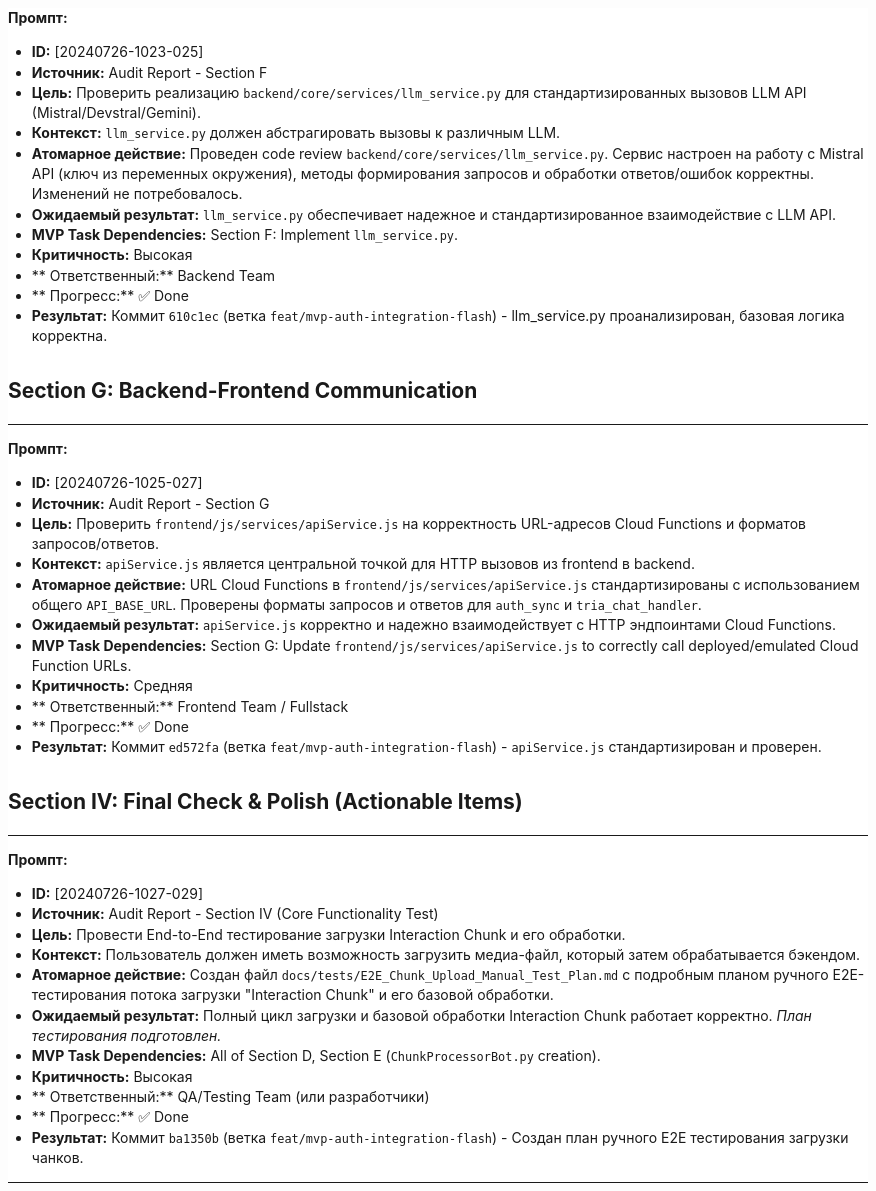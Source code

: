 **Промпт:**
- **ID:** [20240726-1023-025]
- **Источник:** Audit Report - Section F
- **Цель:** Проверить реализацию `backend/core/services/llm_service.py` для стандартизированных вызовов LLM API (Mistral/Devstral/Gemini).
- **Контекст:** `llm_service.py` должен абстрагировать вызовы к различным LLM.
- **Атомарное действие:** Проведен code review `backend/core/services/llm_service.py`. Сервис настроен на работу с Mistral API (ключ из переменных окружения), методы формирования запросов и обработки ответов/ошибок корректны. Изменений не потребовалось.
- **Ожидаемый результат:** `llm_service.py` обеспечивает надежное и стандартизированное взаимодействие с LLM API.
- **MVP Task Dependencies:** Section F: Implement `llm_service.py`.
- **Критичность:** Высокая
- ** Ответственный:** Backend Team
- ** Прогресс:** ✅ Done
- **Результат:** Коммит `610c1ec` (ветка `feat/mvp-auth-integration-flash`) - llm_service.py проанализирован, базовая логика корректна.

## Section G: Backend-Frontend Communication

---
**Промпт:**
- **ID:** [20240726-1025-027]
- **Источник:** Audit Report - Section G
- **Цель:** Проверить `frontend/js/services/apiService.js` на корректность URL-адресов Cloud Functions и форматов запросов/ответов.
- **Контекст:** `apiService.js` является центральной точкой для HTTP вызовов из frontend в backend.
- **Атомарное действие:** URL Cloud Functions в `frontend/js/services/apiService.js` стандартизированы с использованием общего `API_BASE_URL`. Проверены форматы запросов и ответов для `auth_sync` и `tria_chat_handler`.
- **Ожидаемый результат:** `apiService.js` корректно и надежно взаимодействует с HTTP эндпоинтами Cloud Functions.
- **MVP Task Dependencies:** Section G: Update `frontend/js/services/apiService.js` to correctly call deployed/emulated Cloud Function URLs.
- **Критичность:** Средняя
- ** Ответственный:** Frontend Team / Fullstack
- ** Прогресс:** ✅ Done
- **Результат:** Коммит `ed572fa` (ветка `feat/mvp-auth-integration-flash`) - `apiService.js` стандартизирован и проверен.

## Section IV: Final Check & Polish (Actionable Items)

---
**Промпт:**
- **ID:** [20240726-1027-029]
- **Источник:** Audit Report - Section IV (Core Functionality Test)
- **Цель:** Провести End-to-End тестирование загрузки Interaction Chunk и его обработки.
- **Контекст:** Пользователь должен иметь возможность загрузить медиа-файл, который затем обрабатывается бэкендом.
- **Атомарное действие:** Создан файл `docs/tests/E2E_Chunk_Upload_Manual_Test_Plan.md` с подробным планом ручного E2E-тестирования потока загрузки "Interaction Chunk" и его базовой обработки.
- **Ожидаемый результат:** Полный цикл загрузки и базовой обработки Interaction Chunk работает корректно. *План тестирования подготовлен.*
- **MVP Task Dependencies:** All of Section D, Section E (`ChunkProcessorBot.py` creation).
- **Критичность:** Высокая
- ** Ответственный:** QA/Testing Team (или разработчики)
- ** Прогресс:** ✅ Done
- **Результат:** Коммит `ba1350b` (ветка `feat/mvp-auth-integration-flash`) - Создан план ручного E2E тестирования загрузки чанков.

---